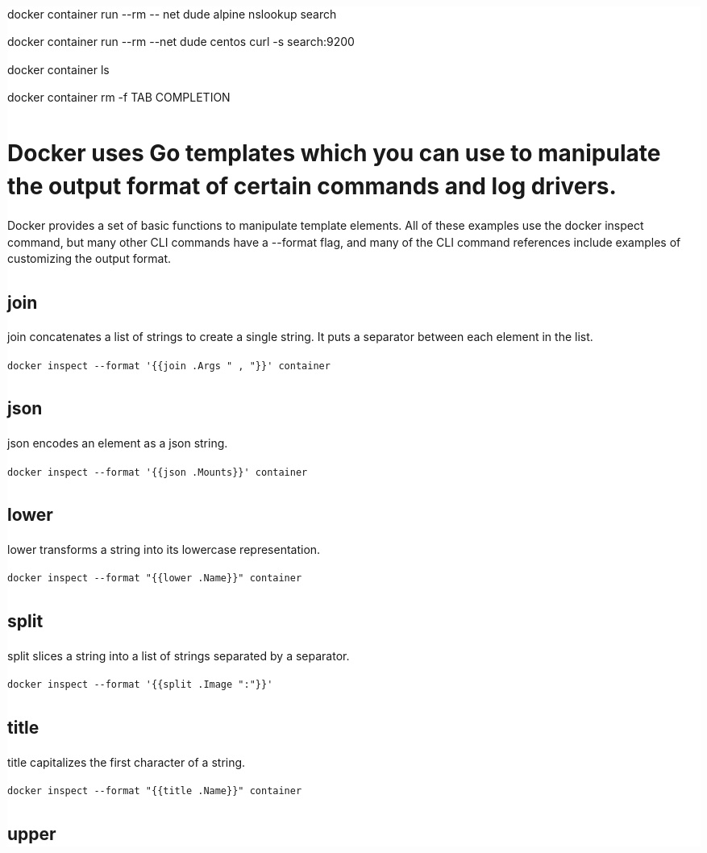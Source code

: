 docker container run --rm -- net dude alpine nslookup search

docker container run --rm --net dude centos curl -s search:9200

docker container ls

docker container rm -f TAB COMPLETION


# Docker uses Go templates which you can use to manipulate the output format of certain commands and log drivers.

Docker provides a set of basic functions to manipulate template elements. All of these examples use the docker inspect command, but many other CLI commands have a --format flag, and many of the CLI command references include examples of customizing the output format.

## join

join concatenates a list of strings to create a single string. It puts a separator between each element in the list.
```
docker inspect --format '{{join .Args " , "}}' container
```

## json

json encodes an element as a json string.
```
docker inspect --format '{{json .Mounts}}' container
```

## lower

lower transforms a string into its lowercase representation.
```
docker inspect --format "{{lower .Name}}" container
```

## split

split slices a string into a list of strings separated by a separator.
```
docker inspect --format '{{split .Image ":"}}'
```

## title

title capitalizes the first character of a string.
```
docker inspect --format "{{title .Name}}" container
```

## upper
